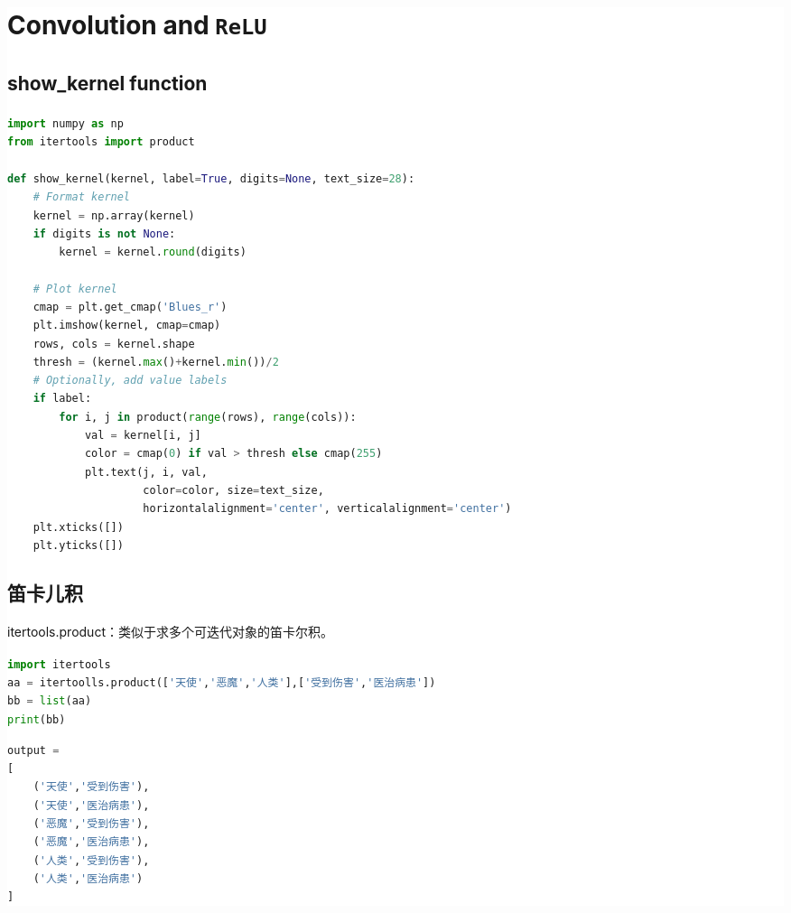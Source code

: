 # Convolution and `ReLU`

## show_kernel function

```python
import numpy as np
from itertools import product

def show_kernel(kernel, label=True, digits=None, text_size=28):
    # Format kernel
    kernel = np.array(kernel)
    if digits is not None:
        kernel = kernel.round(digits)

    # Plot kernel
    cmap = plt.get_cmap('Blues_r')
    plt.imshow(kernel, cmap=cmap)
    rows, cols = kernel.shape
    thresh = (kernel.max()+kernel.min())/2
    # Optionally, add value labels
    if label:
        for i, j in product(range(rows), range(cols)):
            val = kernel[i, j]
            color = cmap(0) if val > thresh else cmap(255)
            plt.text(j, i, val, 
                     color=color, size=text_size,
                     horizontalalignment='center', verticalalignment='center')
    plt.xticks([])
    plt.yticks([])
```

## 笛卡儿积

itertools.product：类似于求多个可迭代对象的笛卡尔积。

```python
import itertools
aa = itertoolls.product(['天使','恶魔','人类'],['受到伤害','医治病患'])
bb = list(aa)
print(bb)
```

```python
output =
[
    ('天使','受到伤害'),
    ('天使','医治病患'),
    ('恶魔','受到伤害'),
    ('恶魔','医治病患'),
    ('人类','受到伤害'),
    ('人类','医治病患')
]
```
